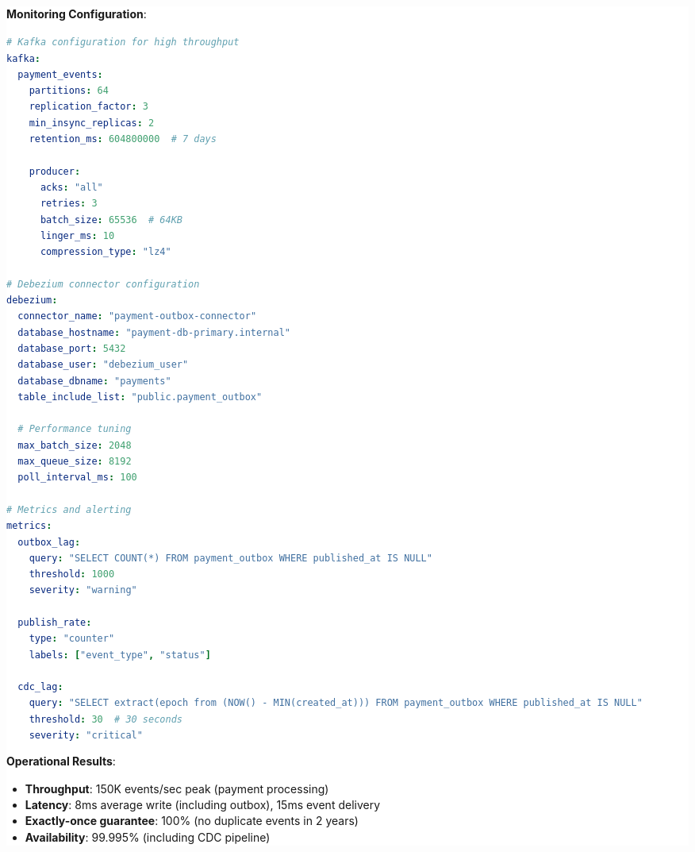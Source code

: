 **Monitoring Configuration**:
```yaml
# Kafka configuration for high throughput
kafka:
  payment_events:
    partitions: 64
    replication_factor: 3
    min_insync_replicas: 2
    retention_ms: 604800000  # 7 days

    producer:
      acks: "all"
      retries: 3
      batch_size: 65536  # 64KB
      linger_ms: 10
      compression_type: "lz4"

# Debezium connector configuration
debezium:
  connector_name: "payment-outbox-connector"
  database_hostname: "payment-db-primary.internal"
  database_port: 5432
  database_user: "debezium_user"
  database_dbname: "payments"
  table_include_list: "public.payment_outbox"

  # Performance tuning
  max_batch_size: 2048
  max_queue_size: 8192
  poll_interval_ms: 100

# Metrics and alerting
metrics:
  outbox_lag:
    query: "SELECT COUNT(*) FROM payment_outbox WHERE published_at IS NULL"
    threshold: 1000
    severity: "warning"

  publish_rate:
    type: "counter"
    labels: ["event_type", "status"]

  cdc_lag:
    query: "SELECT extract(epoch from (NOW() - MIN(created_at))) FROM payment_outbox WHERE published_at IS NULL"
    threshold: 30  # 30 seconds
    severity: "critical"
```

**Operational Results**:
- **Throughput**: 150K events/sec peak (payment processing)
- **Latency**: 8ms average write (including outbox), 15ms event delivery
- **Exactly-once guarantee**: 100% (no duplicate events in 2 years)
- **Availability**: 99.995% (including CDC pipeline)
